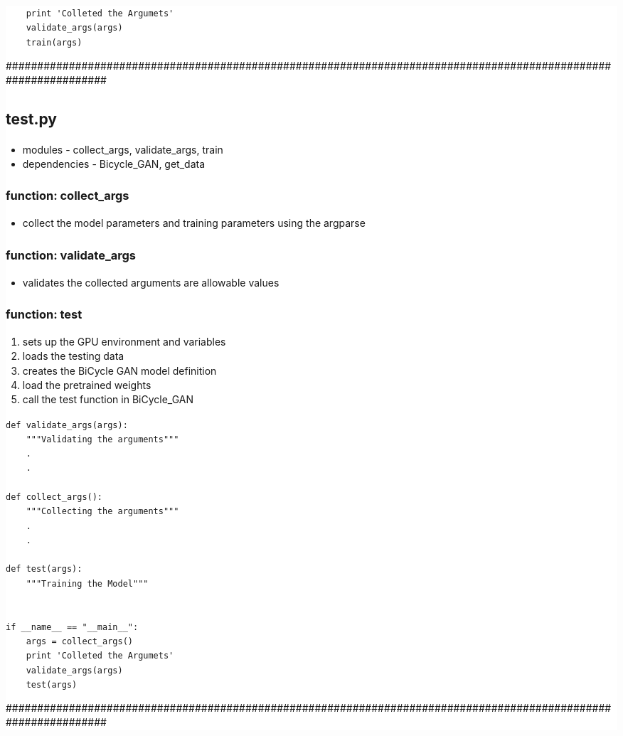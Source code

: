 ```
	print 'Colleted the Argumets'
	validate_args(args)
	train(args)

```
################################################################################################################



## test.py
* modules - collect_args, validate_args, train
* dependencies - Bicycle_GAN, get_data

### function: collect_args
* collect the model parameters and training parameters using the argparse 

### function: validate_args
* validates the collected arguments are allowable values

### function: test
1. sets up the GPU environment and variables
2. loads the testing data
3. creates the BiCycle GAN model definition
4. load the pretrained weights
5. call the test function in BiCycle_GAN

```
def validate_args(args):
	"""Validating the arguments"""
	.
	.

def collect_args():
	"""Collecting the arguments"""
	.
	.

def test(args):
	"""Training the Model"""


if __name__ == "__main__":
	args = collect_args()
	print 'Colleted the Argumets'
	validate_args(args)
	test(args)

```
################################################################################################################
